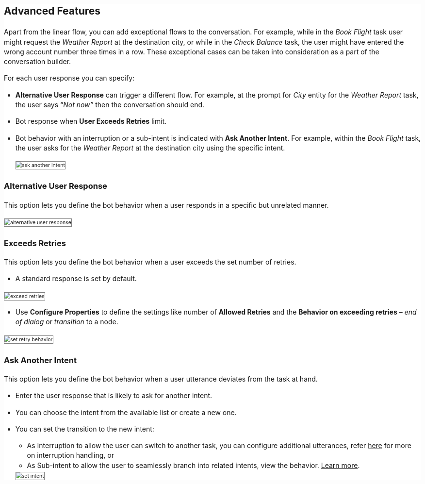 ## Advanced Features

Apart from the linear flow, you can add exceptional flows to the conversation. For example, while in the _Book Flight_ task user might request the _Weather Report_ at the destination city, or while in the _Check Balance_ task, the user might have entered the wrong account number three times in a row. These exceptional cases can be taken into consideration as a part of the conversation builder.

For each user response you can specify:

* **Alternative User Response** can trigger a different flow. For example, at the prompt for _City_ entity for the _Weather Report_ task, the user says “_Not now”_ then the conversation should end.
* Bot response when **User Exceeds Retries** limit.
* Bot behavior with an interruption or a sub-intent is indicated with **Ask Another Intent**. For example, within the _Book Flight_ task, the user asks for the _Weather Report_ at the destination city using the specific intent.

    <img src="../images/ask-another-intent.png" alt="ask another intent" title="ask another intent" style="border: 1px solid gray; zoom:75%;">

### Alternative User Response

This option lets you define the bot behavior when a user responds in a specific but unrelated manner.

<img src="../images/alternative-user-response.png" alt="alternative user response" title="alternative user response" style="border: 1px solid gray; zoom:75%;">

### Exceeds Retries

This option lets you define the bot behavior when a user exceeds the set number of retries.

* A standard response is set by default.
<img src="../images/exceed-retries.png" alt="exceed retries" title="exceed retries" style="border: 1px solid gray; zoom:75%;">

* Use **Configure Properties** to define the settings like number of **Allowed Retries** and the **Behavior on exceeding retries** – _end of dialog_ or _transition_ to a node.
<img src="../images/set-retry-behaviour.png" alt="set retry behavior" title="set retry behavior" style="border: 1px solid gray; zoom:75%;">

### Ask Another Intent

This option lets you define the bot behavior when a user utterance deviates from the task at hand.

* Enter the user response that is likely to ask for another intent.
* You can choose the intent from the available list or create a new one.
* You can set the transition to the new intent:
    * As Interruption to allow the user can switch to another task, you can configure additional utterances, refer <a href="https://docsinternal-kore.github.io/docs/xo/automation/intelligence/conversation-management/manage-interruptions/" target="_blank">here</a> for more on interruption handling, or
    * As Sub-intent to allow the user to seamlessly branch into related intents, view the behavior. <a href="https://docsinternal-kore.github.io/docs/xo/automation/intelligence/sub-intents-and-follow-up-intents/" target="_blank">Learn more</a>.
    
    <img src="../images/set-intent.png" alt="set intent" title="set intent" style="border: 1px solid gray; zoom:75%;">

